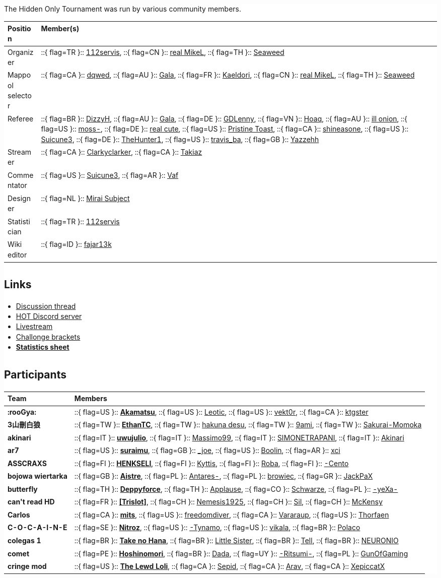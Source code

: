 The Hidden Only Tournament was run by various community members.

| Position | Member(s) |
| :-- | :-- |
| Organizer | ::{ flag=TR }:: [112servis](https://osu.ppy.sh/users/3953470), ::{ flag=CN }:: [real MikeL](https://osu.ppy.sh/users/10732897), ::{ flag=TH }:: [Seaweed](https://osu.ppy.sh/users/5151214) |
| Mappool selector | ::{ flag=CA }:: [dqwed](https://osu.ppy.sh/users/9977100), ::{ flag=AU }:: [Gala](https://osu.ppy.sh/users/3385634), ::{ flag=FR }:: [Kaeldori](https://osu.ppy.sh/users/962519), ::{ flag=CN }:: [real MikeL](https://osu.ppy.sh/users/10732897), ::{ flag=TH }:: [Seaweed](https://osu.ppy.sh/users/5151214) |
| Referee | ::{ flag=BR }:: [DizzyH](https://osu.ppy.sh/users/9896172), ::{ flag=AU }:: [Gala](https://osu.ppy.sh/users/3385634), ::{ flag=DE }:: [GDLenny](https://osu.ppy.sh/users/8406711), ::{ flag=VN }:: [Hoaq](https://osu.ppy.sh/users/7696512), ::{ flag=AU }:: [ill onion](https://osu.ppy.sh/users/8306102), ::{ flag=US }:: [moss-](https://osu.ppy.sh/users/9918921), ::{ flag=DE }:: [real cute](https://osu.ppy.sh/users/9172811), ::{ flag=US }:: [Pristine Toast](https://osu.ppy.sh/users/12324616), ::{ flag=CA }:: [shineasone](https://osu.ppy.sh/users/6203507), ::{ flag=US }:: [Suicune3](https://osu.ppy.sh/users/6895187), ::{ flag=DE }:: [TheHunter1](https://osu.ppy.sh/users/6496016), ::{ flag=US }:: [travis_ba](https://osu.ppy.sh/users/10822220), ::{ flag=GB }:: [Yazzehh](https://osu.ppy.sh/users/7068973) |
| Streamer | ::{ flag=CA }:: [Clarkyclarker](https://osu.ppy.sh/users/11664411), ::{ flag=CA }:: [Takiaz](https://osu.ppy.sh/users/11177233) |
| Commentator | ::{ flag=US }:: [Suicune3](https://osu.ppy.sh/users/6895187), ::{ flag=AR }:: [Vaf](https://osu.ppy.sh/users/12589048) |
| Designer | ::{ flag=NL }:: [Mirai Subject](https://osu.ppy.sh/users/5639709) |
| Statistician | ::{ flag=TR }:: [112servis](https://osu.ppy.sh/users/3953470) |
| Wiki editor | ::{ flag=ID }:: [fajar13k](https://osu.ppy.sh/users/7100002) |

## Links

- [Discussion thread](https://osu.ppy.sh/community/forums/topics/1051108)
- [HOT Discord server](https://discord.gg/7dP7NAe)
- [Livestream](https://www.twitch.tv/hot_osu)
- [Challonge brackets](https://challonge.com/hotosu)
- **[Statistics sheet](https://docs.google.com/spreadsheets/d/1Z4_mJPc4byyXqKdWQ69HC4AO48mwSOydOjksfLJdcYc/edit?usp=sharing)**

## Participants

| Team | Members |
| :-- | :-- |
| **:rooGya:** | ::{ flag=US }:: **[Akamatsu](https://osu.ppy.sh/users/8607968)**, ::{ flag=US }:: [Leotic](https://osu.ppy.sh/users/4263943), ::{ flag=US }:: [vekt0r](https://osu.ppy.sh/users/8484892), ::{ flag=CA }:: [ktgster](https://osu.ppy.sh/users/53378) |
| **3山刪白狼** | ::{ flag=TW }:: **[EthanTC](https://osu.ppy.sh/users/9539163)**, ::{ flag=TW }:: [hakuna desu](https://osu.ppy.sh/users/7633130), ::{ flag=TW }:: [9ami](https://osu.ppy.sh/users/1499997), ::{ flag=TW }:: [Sakurai-Momoka](https://osu.ppy.sh/users/8165722) |
| **akinari** | ::{ flag=IT }:: **[uwujulio](https://osu.ppy.sh/users/11409111)**, ::{ flag=IT }:: [Massimo99](https://osu.ppy.sh/users/3516728), ::{ flag=IT }:: [SIMONETRAPANI](https://osu.ppy.sh/users/7329177), ::{ flag=IT }:: [Akinari](https://osu.ppy.sh/users/4001304) |
| **ar7** | ::{ flag=US }:: **[suraimu](https://osu.ppy.sh/users/11776859)**, ::{ flag=GB }:: [\_joe](https://osu.ppy.sh/users/11042418), ::{ flag=US }:: [Boolin](https://osu.ppy.sh/users/10664409), ::{ flag=AR }:: [xci](https://osu.ppy.sh/users/8822528) |
| **ASSCRAXS** | ::{ flag=FI }:: **[HENKSELI](https://osu.ppy.sh/users/7005392)**, ::{ flag=FI }:: [Kyttis](https://osu.ppy.sh/users/5266023), ::{ flag=FI }:: [Roba](https://osu.ppy.sh/users/5210561), ::{ flag=FI }:: [-Cento](https://osu.ppy.sh/users/2565831) |
| **bojowa wiertarka** | ::{ flag=GB }:: **[Aistre](https://osu.ppy.sh/users/4879380)**, ::{ flag=PL }:: [Antares-](https://osu.ppy.sh/users/2194763), ::{ flag=PL }:: [browiec](https://osu.ppy.sh/users/9426712), ::{ flag=GR }:: [JackPaX](https://osu.ppy.sh/users/11226645) |
| **butterfly** | ::{ flag=TH }:: **[Deppyforce](https://osu.ppy.sh/users/5286213)**, ::{ flag=TH }:: [Applause](https://osu.ppy.sh/users/1832711), ::{ flag=CO }:: [Schwarze](https://osu.ppy.sh/users/6575153), ::{ flag=PL }:: [-yeXa-](https://osu.ppy.sh/users/10344658) |
| **can't read HD** | ::{ flag=FR }:: **[\[Trislot\]](https://osu.ppy.sh/users/10524079)**, ::{ flag=CH }:: [Nemesis1925](https://osu.ppy.sh/users/10394866), ::{ flag=CH }:: [Sil](https://osu.ppy.sh/users/7924600), ::{ flag=CH }:: [McKensy](https://osu.ppy.sh/users/4025457) |
| **Carlos** | ::{ flag=CA }:: **[mits](https://osu.ppy.sh/users/6256255)**, ::{ flag=US }:: [freedomdiver](https://osu.ppy.sh/users/8482062), ::{ flag=CA }:: [Vararaup](https://osu.ppy.sh/users/8257675), ::{ flag=US }:: [Thorfaen](https://osu.ppy.sh/users/12272964) |
| **C-O-C-A-I-N-E** | ::{ flag=SE }:: **[Nitroz](https://osu.ppy.sh/users/5256529)**, ::{ flag=US }:: [-Tynamo](https://osu.ppy.sh/users/3638962), ::{ flag=US }:: [vikala](https://osu.ppy.sh/users/2848604), ::{ flag=BR }:: [Polaco](https://osu.ppy.sh/users/1057782) |
| **colegas 1** | ::{ flag=BR }:: **[Take no Hana](https://osu.ppy.sh/users/3628613)**, ::{ flag=BR }:: [Little Sister](https://osu.ppy.sh/users/4135257), ::{ flag=BR }:: [Tell](https://osu.ppy.sh/users/2125109), ::{ flag=BR }:: [NEURONIO](https://osu.ppy.sh/users/7198334) |
| **comet** | ::{ flag=PE }:: **[Hoshinomori](https://osu.ppy.sh/users/4112621)**, ::{ flag=BR }:: [Dada](https://osu.ppy.sh/users/9119507), ::{ flag=UY }:: [-Ritsumi-](https://osu.ppy.sh/users/5218320), ::{ flag=PL }:: [GunOfGaming](https://osu.ppy.sh/users/5522259) |
| **cringe mod** | ::{ flag=US }:: **[The Lewd Loli](https://osu.ppy.sh/users/11010369)**, ::{ flag=CA }:: [Sepid](https://osu.ppy.sh/users/12032130), ::{ flag=CA }:: [Arav](https://osu.ppy.sh/users/9843825), ::{ flag=CA }:: [XepiccatX](https://osu.ppy.sh/users/8891102) |